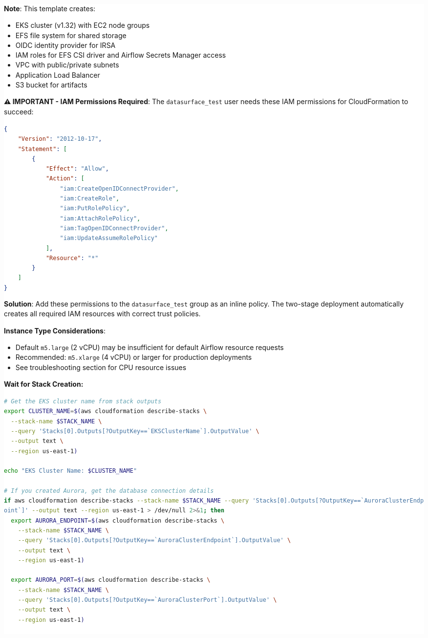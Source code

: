 **Note**: This template creates:
- EKS cluster (v1.32) with EC2 node groups
- EFS file system for shared storage
- OIDC identity provider for IRSA
- IAM roles for EFS CSI driver and Airflow Secrets Manager access
- VPC with public/private subnets
- Application Load Balancer
- S3 bucket for artifacts

**⚠️ IMPORTANT - IAM Permissions Required**: The `datasurface_test` user needs these IAM permissions for CloudFormation to succeed:

```json
{
    "Version": "2012-10-17",
    "Statement": [
        {
            "Effect": "Allow",
            "Action": [
                "iam:CreateOpenIDConnectProvider",
                "iam:CreateRole",
                "iam:PutRolePolicy",
                "iam:AttachRolePolicy",
                "iam:TagOpenIDConnectProvider",
                "iam:UpdateAssumeRolePolicy"
            ],
            "Resource": "*"
        }
    ]
}
```

**Solution**: Add these permissions to the `datasurface_test` group as an inline policy. The two-stage deployment automatically creates all required IAM resources with correct trust policies.

**Instance Type Considerations**:
- Default `m5.large` (2 vCPU) may be insufficient for default Airflow resource requests
- Recommended: `m5.xlarge` (4 vCPU) or larger for production deployments
- See troubleshooting section for CPU resource issues

**Wait for Stack Creation:**
```bash
# Get the EKS cluster name from stack outputs
export CLUSTER_NAME=$(aws cloudformation describe-stacks \
  --stack-name $STACK_NAME \
  --query 'Stacks[0].Outputs[?OutputKey==`EKSClusterName`].OutputValue' \
  --output text \
  --region us-east-1)

echo "EKS Cluster Name: $CLUSTER_NAME"

# If you created Aurora, get the database connection details
if aws cloudformation describe-stacks --stack-name $STACK_NAME --query 'Stacks[0].Outputs[?OutputKey==`AuroraClusterEndpoint`]' --output text --region us-east-1 > /dev/null 2>&1; then
  export AURORA_ENDPOINT=$(aws cloudformation describe-stacks \
    --stack-name $STACK_NAME \
    --query 'Stacks[0].Outputs[?OutputKey==`AuroraClusterEndpoint`].OutputValue' \
    --output text \
    --region us-east-1)
  
  export AURORA_PORT=$(aws cloudformation describe-stacks \
    --stack-name $STACK_NAME \
    --query 'Stacks[0].Outputs[?OutputKey==`AuroraClusterPort`].OutputValue' \
    --output text \
    --region us-east-1)
  
```